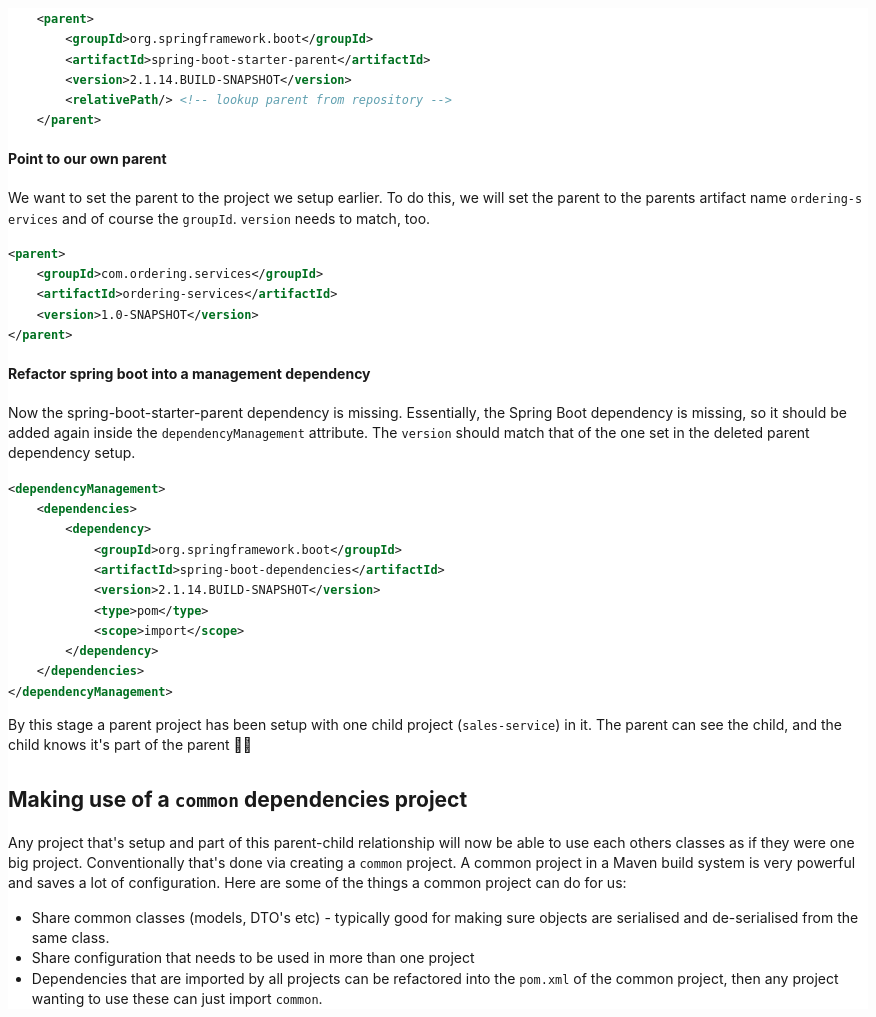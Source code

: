 ```xml
	<parent>
		<groupId>org.springframework.boot</groupId>
		<artifactId>spring-boot-starter-parent</artifactId>
		<version>2.1.14.BUILD-SNAPSHOT</version>
		<relativePath/> <!-- lookup parent from repository -->
	</parent>
```

#### Point to our own parent

We want to set the parent to the project we setup earlier. To do this, we will set the parent to the parents artifact name `ordering-services` and of course the `groupId`. `version` needs to match, too.

```xml
<parent>
	<groupId>com.ordering.services</groupId>
	<artifactId>ordering-services</artifactId>
	<version>1.0-SNAPSHOT</version>
</parent>
```
#### Refactor spring boot into a management dependency

Now the spring-boot-starter-parent dependency is missing. Essentially, the Spring Boot dependency is missing, so it should be added again inside the `dependencyManagement` attribute. The `version` should match that of the one set in the deleted parent dependency setup.


```xml
<dependencyManagement>
	<dependencies>
		<dependency>
			<groupId>org.springframework.boot</groupId>
			<artifactId>spring-boot-dependencies</artifactId>
			<version>2.1.14.BUILD-SNAPSHOT</version>
			<type>pom</type>
			<scope>import</scope>
		</dependency>
	</dependencies>
</dependencyManagement>

```

By this stage a parent project has been setup with one child project (`sales-service`) in it. The parent can see the child, and the child knows it's part of the parent 👩‍👦

## Making use of a `common` dependencies project

Any project that's setup and part of this parent-child relationship will now be able to use each others classes as if they were one big project. Conventionally that's done via creating a `common` project. A common project in a Maven build system is very powerful and saves a lot of configuration. Here are some of the things a common project can do for us:

* Share common classes (models, DTO's etc) - typically good for making sure objects are serialised and de-serialised from the same class.
* Share configuration that needs to be used in more than one project
* Dependencies that are imported by all projects can be refactored into the `pom.xml` of the common project, then any project wanting to use these can just import `common`.
